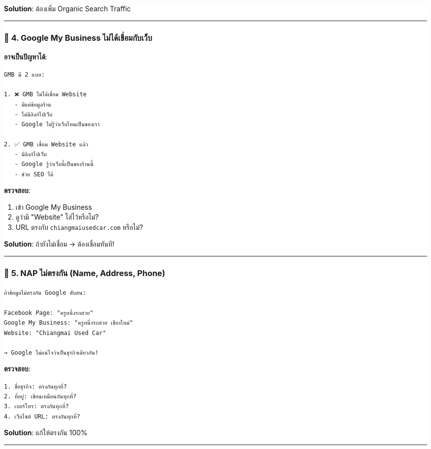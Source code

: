**Solution**: ต้องเพิ่ม Organic Search Traffic

---

### 🔴 **4. Google My Business ไม่ได้เชื่อมกับเว็บ**

**อาจเป็นปัญหาได้**:

```
GMB มี 2 แบบ:

1. ❌ GMB ไม่ได้เชื่อม Website
   - มีแค่ข้อมูลร้าน
   - ไม่มีลิงก์ไปเว็บ
   - Google ไม่รู้ว่าเว็บไหนเป็นของเรา

2. ✅ GMB เชื่อม Website แล้ว
   - มีลิงก์ไปเว็บ
   - Google รู้ว่าเว็บนี้เป็นของร้านนี้
   - ช่วย SEO ได้
```

**ตรวจสอบ**:

1. เข้า Google My Business
2. ดูว่ามี "Website" ใส่ไว้หรือไม่?
3. URL ตรงกับ `chiangmaiusedcar.com` หรือไม่?

**Solution**: ถ้ายังไม่เชื่อม → ต้องเชื่อมทันที!

---

### 🔴 **5. NAP ไม่ตรงกัน (Name, Address, Phone)**

```
ถ้าข้อมูลไม่ตรงกัน Google สับสน:

Facebook Page: "ครูหนึ่งรถสวย"
Google My Business: "ครูหนึ่งรถสวย เชียงใหม่"
Website: "Chiangmai Used Car"

→ Google ไม่แน่ใจว่าเป็นธุรกิจเดียวกัน!
```

**ตรวจสอบ**:

```
1. ชื่อธุรกิจ: ตรงกันทุกที่?
2. ที่อยู่: เขียนเหมือนกันทุกที่?
3. เบอร์โทร: ตรงกันทุกที่?
4. เว็บไซต์ URL: ตรงกันทุกที่?
```

**Solution**: แก้ให้ตรงกัน 100%

---

